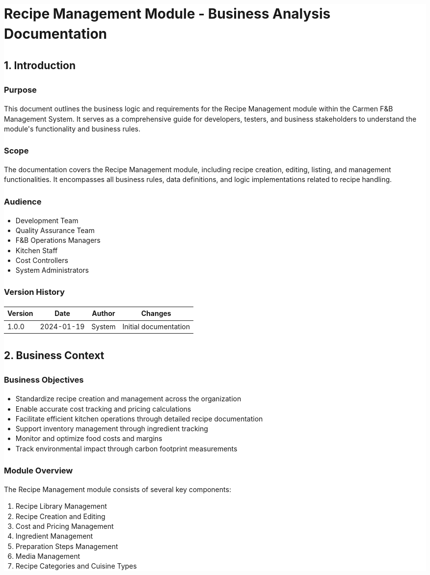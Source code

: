 # Recipe Management Module - Business Analysis Documentation

## 1. Introduction

### Purpose
This document outlines the business logic and requirements for the Recipe Management module within the Carmen F&B Management System. It serves as a comprehensive guide for developers, testers, and business stakeholders to understand the module's functionality and business rules.

### Scope
The documentation covers the Recipe Management module, including recipe creation, editing, listing, and management functionalities. It encompasses all business rules, data definitions, and logic implementations related to recipe handling.

### Audience
- Development Team
- Quality Assurance Team
- F&B Operations Managers
- Kitchen Staff
- Cost Controllers
- System Administrators

### Version History
| Version | Date | Author | Changes |
|---------|------|---------|---------|
| 1.0.0 | 2024-01-19 | System | Initial documentation |

## 2. Business Context

### Business Objectives
- Standardize recipe creation and management across the organization
- Enable accurate cost tracking and pricing calculations
- Facilitate efficient kitchen operations through detailed recipe documentation
- Support inventory management through ingredient tracking
- Monitor and optimize food costs and margins
- Track environmental impact through carbon footprint measurements

### Module Overview
The Recipe Management module consists of several key components:
1. Recipe Library Management
2. Recipe Creation and Editing
3. Cost and Pricing Management
4. Ingredient Management
5. Preparation Steps Management
6. Media Management
7. Recipe Categories and Cuisine Types
